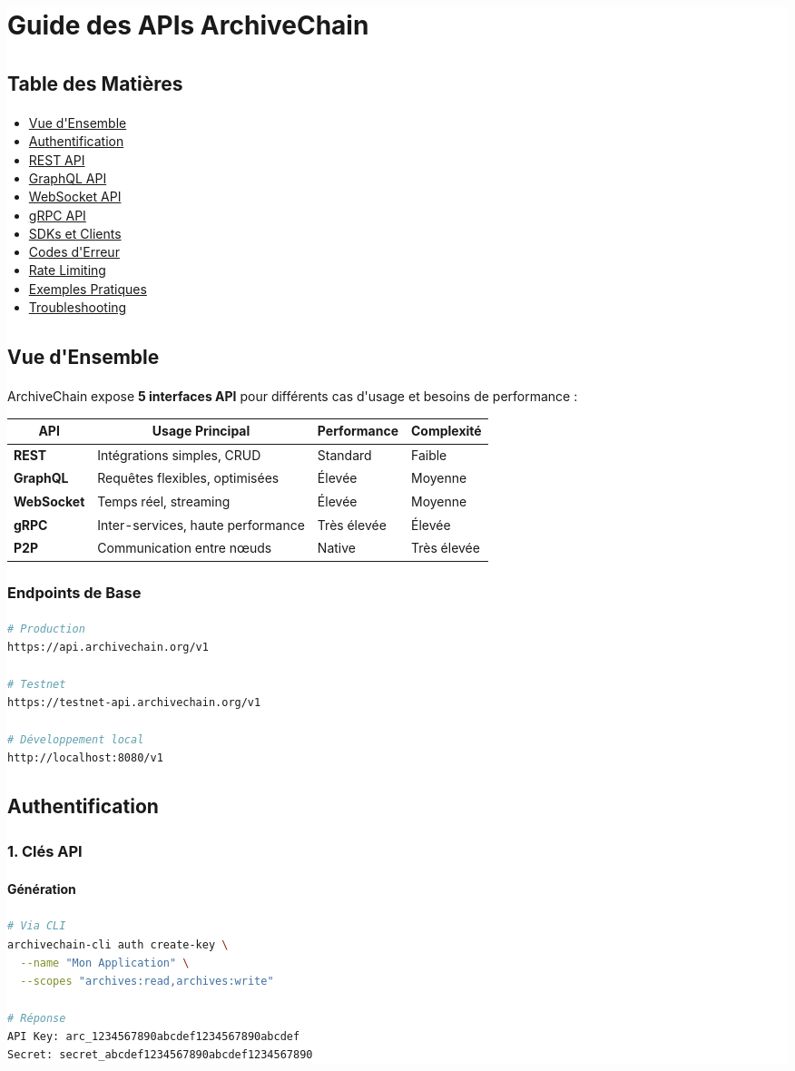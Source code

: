# Guide des APIs ArchiveChain

## Table des Matières

- [Vue d'Ensemble](#vue-densemble)
- [Authentification](#authentification)
- [REST API](#rest-api)
- [GraphQL API](#graphql-api)
- [WebSocket API](#websocket-api)
- [gRPC API](#grpc-api)
- [SDKs et Clients](#sdks-et-clients)
- [Codes d'Erreur](#codes-derreur)
- [Rate Limiting](#rate-limiting)
- [Exemples Pratiques](#exemples-pratiques)
- [Troubleshooting](#troubleshooting)

## Vue d'Ensemble

ArchiveChain expose **5 interfaces API** pour différents cas d'usage et besoins de performance :

| API | Usage Principal | Performance | Complexité |
|-----|-----------------|-------------|------------|
| **REST** | Intégrations simples, CRUD | Standard | Faible |
| **GraphQL** | Requêtes flexibles, optimisées | Élevée | Moyenne |
| **WebSocket** | Temps réel, streaming | Élevée | Moyenne |
| **gRPC** | Inter-services, haute performance | Très élevée | Élevée |
| **P2P** | Communication entre nœuds | Native | Très élevée |

### Endpoints de Base

```bash
# Production
https://api.archivechain.org/v1

# Testnet
https://testnet-api.archivechain.org/v1

# Développement local
http://localhost:8080/v1
```

## Authentification

### 1. Clés API

#### Génération
```bash
# Via CLI
archivechain-cli auth create-key \
  --name "Mon Application" \
  --scopes "archives:read,archives:write"

# Réponse
API Key: arc_1234567890abcdef1234567890abcdef
Secret: secret_abcdef1234567890abcdef1234567890
```

